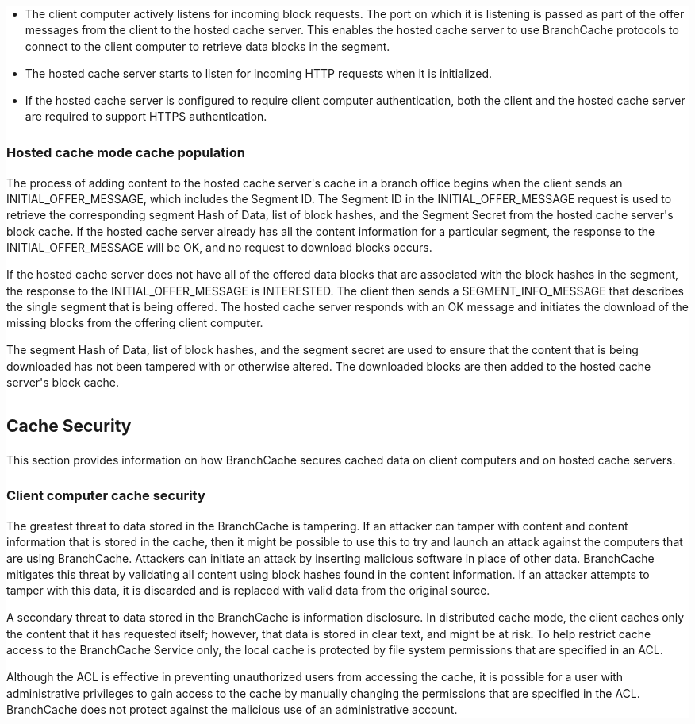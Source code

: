 - The client computer actively listens for incoming block requests. The port on which it is listening is passed as part of the offer messages from the client to the hosted cache server. This enables the hosted cache server to use BranchCache protocols to connect to the client computer to retrieve data blocks in the segment.

- The hosted cache server starts to listen for incoming HTTP requests when it is initialized.

- If the hosted cache server is configured to require client computer authentication, both the client and the hosted cache server are required to support HTTPS authentication.

### Hosted cache mode cache population

The process of adding content to the hosted cache server's cache in a branch office begins when the client sends an INITIAL_OFFER_MESSAGE, which includes the Segment ID. The Segment ID in the INITIAL_OFFER_MESSAGE request is used to retrieve the corresponding segment Hash of Data, list of block hashes, and the Segment Secret from the hosted cache server's block cache. If the hosted cache server already has all the content information for a particular segment, the response to the INITIAL_OFFER_MESSAGE will be OK, and no request to download blocks occurs.

If the hosted cache server does not have all of the offered data blocks that are associated with the block hashes in the segment, the response to the INITIAL_OFFER_MESSAGE is INTERESTED. The client then sends a SEGMENT_INFO_MESSAGE that describes the single segment that is being offered. The hosted cache server responds with an OK message and initiates the download of the missing blocks from the offering client computer.

The segment Hash of Data, list of block hashes, and the segment secret are used to ensure that the content that is being downloaded has not been tampered with or otherwise altered. The downloaded blocks are then added to the hosted cache server's block cache.

## <a name="bkmk_cache"></a>Cache Security

This section provides information on how BranchCache secures cached data on client computers and on hosted cache servers.

### Client computer cache security

The greatest threat to data stored in the BranchCache is tampering. If an attacker can tamper with content and content information that is stored in the cache, then it might be possible to use this to try and launch an attack against the computers that are using BranchCache. Attackers can initiate an attack by inserting malicious software in place of other data. BranchCache mitigates this threat by validating all content using block hashes found in the content information. If an attacker attempts to tamper with this data, it is discarded and is replaced with valid data from the original source.

A secondary threat to data stored in the BranchCache is information disclosure. In distributed cache mode, the client caches only the content that it has requested itself; however, that data is stored in clear text, and might be at risk. To help restrict cache access to the BranchCache Service only, the local cache is protected by file system permissions that are specified in an ACL.

Although the ACL is effective in preventing unauthorized users from accessing the cache, it is possible for a user with administrative privileges to gain access to the cache by manually changing the permissions that are specified in the ACL. BranchCache does not protect against the malicious use of an administrative account.
